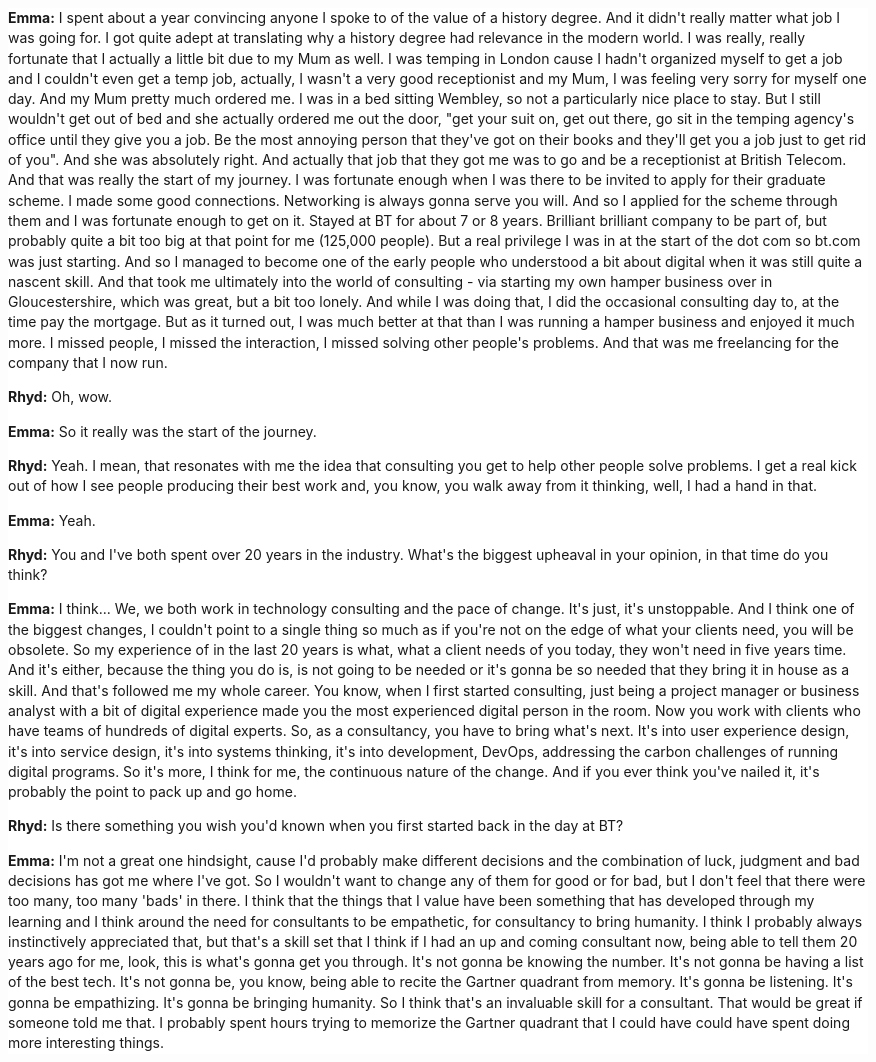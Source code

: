 **Emma:** I spent about a year convincing anyone I spoke to of the value of a history degree. And it didn't really matter what job I was going for. I got quite adept at translating why a history degree had relevance in the modern world. I was really, really fortunate that I actually a little bit due to my Mum as well. I was temping in London cause I hadn't organized myself to get a job and I couldn't even get a temp job, actually, I wasn't a very good receptionist and my Mum, I was feeling very sorry for myself one day. And my Mum pretty much ordered me. I was in a bed sitting Wembley, so not a particularly nice place to stay. But I still wouldn't get out of bed and she actually ordered me out the door, "get your suit on, get out there, go sit in the temping agency's office until they give you a job. Be the most annoying person that they've got on their books and they'll get you a job just to get rid of you". And she was absolutely right. And actually that job that they got me was to go and be a receptionist at British Telecom. And that was really the start of my journey. I was fortunate enough when I was there to be invited to apply for their graduate scheme. I made some good connections. Networking is always gonna serve you will. And so I applied for the scheme through them and I was fortunate enough to get on it. Stayed at BT for about 7 or 8 years. Brilliant brilliant company to be part of, but probably quite a bit too big at that point for me (125,000 people). But a real privilege I was in at the start of the dot com so bt.com was just starting. And so I managed to become one of the early people who understood a bit about digital when it was still quite a nascent skill. And that took me ultimately into the world of consulting - via starting my own hamper business over in Gloucestershire, which was great, but a bit too lonely. And while I was doing that, I did the occasional consulting day to, at the time pay the mortgage. But as it turned out, I was much better at that than I was running a hamper business and enjoyed it much more. I missed people, I missed the interaction, I missed solving other people's problems. And that was me freelancing for the company that I now run.

**Rhyd:** Oh, wow. 

**Emma:** So it really was the start of the journey.

**Rhyd:** Yeah. I mean, that resonates with me the idea that consulting you get to help other people solve problems. I get a real kick out of how I see people producing their best work and, you know, you walk away from it thinking, well, I had a hand in that.

**Emma:** Yeah. 

**Rhyd:** You and I've both spent over 20 years in the industry. What's the biggest upheaval in your opinion, in that time do you think?

**Emma:** I think... We, we both work in technology consulting and the pace of change. It's just, it's unstoppable. And I think one of the biggest changes, I couldn't point to a single thing so much as if you're not on the edge of what your clients need, you will be obsolete. So my experience of in the last 20 years is what, what a client needs of you today, they won't need in five years time. And it's either, because the thing you do is, is not going to be needed or it's gonna be so needed that they bring it in house as a skill. And that's followed me my whole career. You know, when I first started consulting, just being a project manager or business analyst with a bit of digital experience made you the most experienced digital person in the room. Now you work with clients who have teams of hundreds of digital experts. So, as a consultancy, you have to bring what's next. It's into user experience design, it's into service design, it's into systems thinking, it's into development, DevOps, addressing the carbon challenges of running digital programs. So it's more, I think for me, the continuous nature of the change. And if you ever think you've nailed it, it's probably the point to pack up and go home.

**Rhyd:** Is there something you wish you'd known when you first started back in the day at BT?

**Emma:** I'm not a great one hindsight, cause I'd probably make different decisions and the combination of luck, judgment and bad decisions has got me where I've got. So I wouldn't want to change any of them for good or for bad, but I don't feel that there were too many, too many 'bads' in there. I think that the things that I value have been something that has developed through my learning and I think around the need for consultants to be empathetic, for consultancy to bring humanity. I think I probably always instinctively appreciated that, but that's a skill set that I think if I had an up and coming consultant now, being able to tell them 20 years ago for me, look, this is what's gonna get you through. It's not gonna be knowing the number. It's not gonna be having a list of the best tech. It's not gonna be, you know, being able to recite the Gartner quadrant from memory. It's gonna be listening. It's gonna be empathizing. It's gonna be bringing humanity. So I think that's an invaluable skill for a consultant. That would be great if someone told me that. I probably spent hours trying to memorize the Gartner quadrant that I could have could have spent doing more interesting things.
